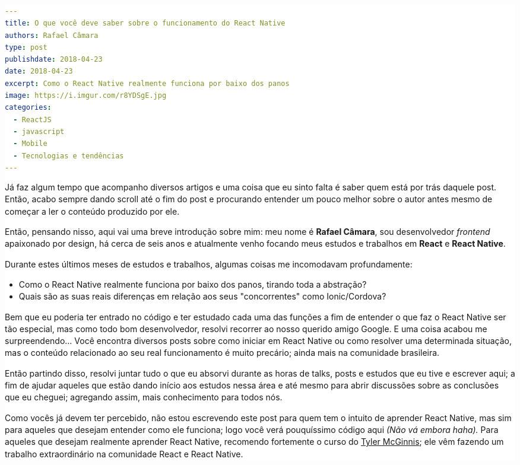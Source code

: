 ```yaml
---
title: O que você deve saber sobre o funcionamento do React Native
authors: Rafael Câmara
type: post
publishdate: 2018-04-23
date: 2018-04-23
excerpt: Como o React Native realmente funciona por baixo dos panos
image: https://i.imgur.com/r8YDSgE.jpg
categories:
  - ReactJS
  - javascript
  - Mobile
  - Tecnologias e tendências
---
```


Já faz algum tempo que acompanho diversos artigos e uma coisa que
eu sinto falta é saber quem está por trás daquele post. Então, acabo sempre
dando scroll até o fim do post e procurando entender um pouco melhor sobre o
autor antes mesmo de começar a ler o conteúdo produzido por ele.

Então, pensando nisso, aqui vai uma breve introdução sobre mim: meu nome é
**Rafael Câmara**, sou desenvolvedor *frontend* apaixonado por design, há cerca
de seis anos e atualmente venho focando meus estudos e trabalhos em **React** e
**React Native**.

Durante estes últimos meses de estudos e trabalhos, algumas coisas me
incomodavam profundamente:

* Como o React Native realmente funciona por baixo dos panos, tirando toda a abstração?
* Quais são as suas reais diferenças em relação aos seus "concorrentes" como Ionic/Cordova?

Bem que eu poderia ter entrado no código e ter estudado cada uma das funções a
fim de entender o que faz o React Native ser tão especial, mas como todo bom
desenvolvedor, resolvi recorrer ao nosso querido amigo Google. E uma coisa
acabou me surpreendendo… Você encontra diversos posts sobre como iniciar em
React Native ou como resolver uma determinada situação, mas o conteúdo
relacionado ao seu real funcionamento é muito precário; ainda mais na comunidade
brasileira.

Então partindo disso, resolvi juntar tudo o que eu absorvi durante as horas de
talks, posts e estudos que eu tive e escrever aqui; a fim de ajudar aqueles que
estão dando início aos estudos nessa área e até mesmo para abrir discussões
sobre as conclusões que eu cheguei; agregando assim, mais conhecimento para
todos nós.

Como vocês já devem ter percebido, não estou escrevendo este post para quem tem
o intuito de aprender React Native, mas sim para aqueles que desejam entender
como ele funciona; logo você verá pouquíssimo código aqui *(Não vá embora
haha).* Para aqueles que desejam realmente aprender React Native, recomendo
fortemente o curso do [Tyler McGinnis](https://medium.com/@tylermcginnis); ele
vêm fazendo um trabalho extraordinário na comunidade React e React Native.
